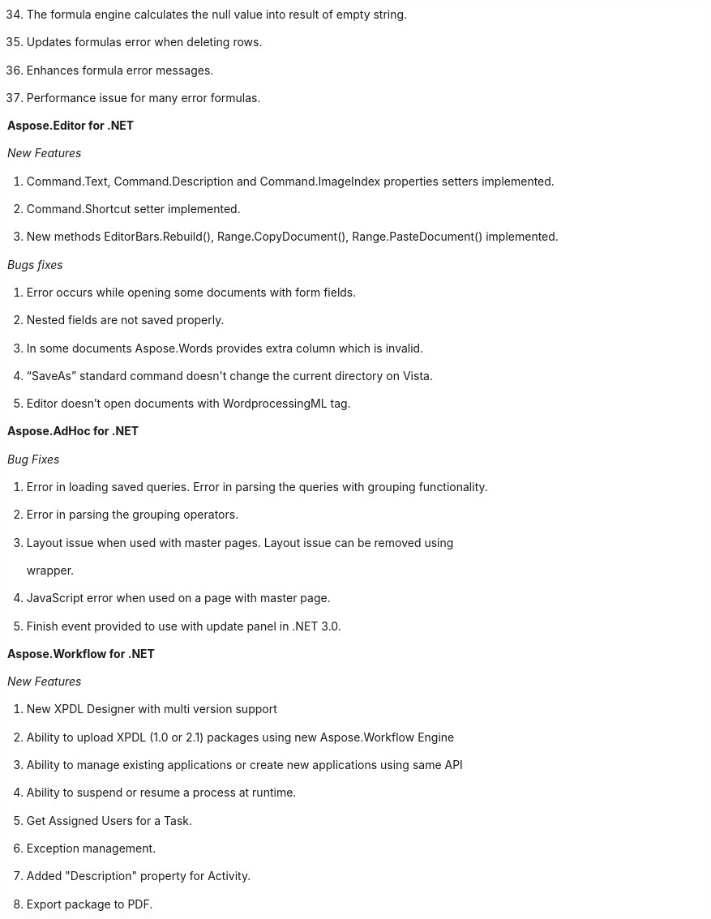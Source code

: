 34. The formula engine calculates the null value into result of empty string.  

35. Updates formulas error when deleting rows.  

36. Enhances formula error messages.  

37. Performance issue for many error formulas.  

**Aspose.Editor for .NET**  

_New Features_  

1. Command.Text, Command.Description and Command.ImageIndex properties setters implemented.  

2. Command.Shortcut setter implemented.  

3. New methods EditorBars.Rebuild(), Range.CopyDocument(), Range.PasteDocument() implemented.  

_Bugs fixes_  

1. Error occurs while opening some documents with form fields.  

2. Nested fields are not saved properly.  

3. In some documents Aspose.Words provides extra column which is invalid.  

4. “SaveAs” standard command doesn't change the current directory on Vista.  

5. Editor doesn’t open documents with WordprocessingML <cr> tag.  

**Aspose.AdHoc for .NET**  

_Bug Fixes_  

1. Error in loading saved queries. Error in parsing the queries with grouping functionality.  

2. Error in parsing the grouping operators.  

3. Layout issue when used with master pages. Layout issue can be removed using <div style="position:relative"> wrapper.  

4. JavaScript error when used on a page with master page.  

5. Finish event provided to use with update panel in .NET 3.0.  

**Aspose.Workflow for .NET**  

_New Features_  

1. New XPDL Designer with multi version support  

2. Ability to upload XPDL (1.0 or 2.1) packages using new Aspose.Workflow Engine  

3. Ability to manage existing applications or create new applications using same API  

4. Ability to suspend or resume a process at runtime.  

5. Get Assigned Users for a Task.  

6. Exception management.  

7. Added "Description" property for Activity.  

8. Export package to PDF.  
